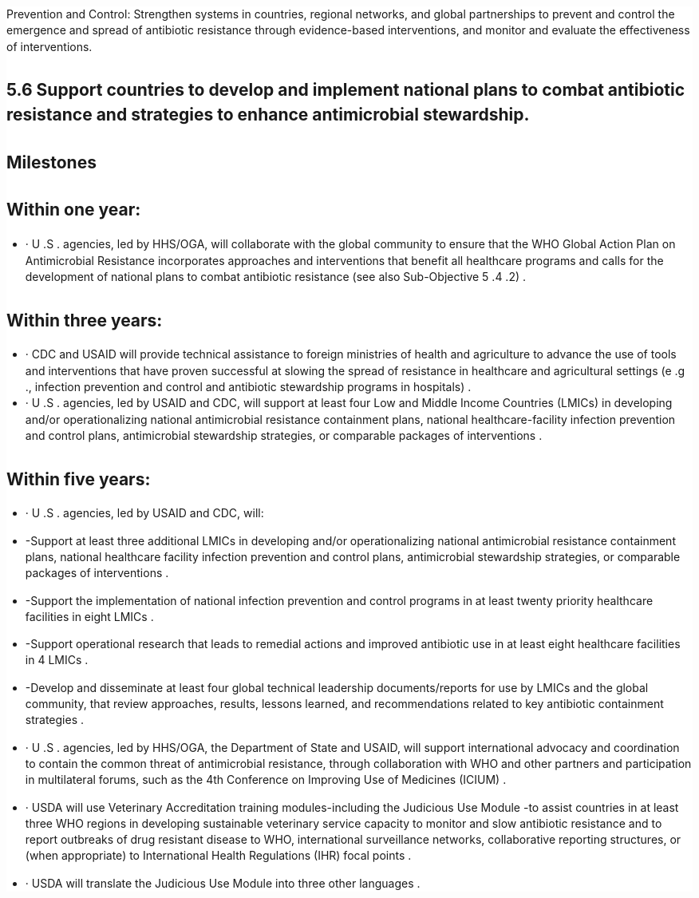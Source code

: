 Prevention and Control: Strengthen systems in countries, regional networks, and global partnerships to prevent and control the emergence and spread of antibiotic resistance through evidence-based interventions, and monitor and evaluate the effectiveness of interventions.

## 5.6 Support countries to develop and implement national plans to combat antibiotic resistance and strategies to enhance antimicrobial stewardship.

## Milestones

## Within one year:

- · U .S . agencies, led by HHS/OGA, will collaborate with the global community to ensure that the WHO Global Action Plan on Antimicrobial Resistance incorporates approaches and interventions that benefit all healthcare programs and calls for the development of national plans to combat antibiotic resistance (see also Sub-Objective 5 .4 .2) .

## Within three years:

- · CDC and USAID will provide technical assistance to foreign ministries of health and agriculture to advance the use of tools and interventions that have proven successful at slowing the spread of resistance in healthcare and agricultural settings (e .g ., infection prevention and control and antibiotic stewardship programs in hospitals) .
- · U .S . agencies, led by USAID and CDC, will support at least four Low and Middle Income Countries (LMICs) in developing and/or operationalizing national antimicrobial resistance containment plans, national healthcare-facility infection prevention and control plans, antimicrobial stewardship strategies, or comparable packages of interventions .

## Within five years:

- · U .S . agencies, led by USAID and CDC, will:
- -Support at least three additional LMICs in developing and/or operationalizing national antimicrobial resistance containment plans, national healthcare facility infection prevention and control plans, antimicrobial stewardship strategies, or comparable packages of interventions .
- -Support the implementation of national infection prevention and control programs in at least twenty priority healthcare facilities in eight LMICs .
- -Support operational research that leads to remedial actions and improved antibiotic use in at least eight healthcare facilities in 4 LMICs .
- -Develop and disseminate at least four global technical leadership documents/reports for use by LMICs and the global community, that review approaches, results, lessons learned, and recommendations related to key antibiotic containment strategies .

- · U .S . agencies, led by HHS/OGA, the Department of State and USAID, will support international advocacy and coordination to contain the common threat of antimicrobial resistance, through collaboration with WHO and other partners and participation in multilateral forums, such as the 4th Conference on Improving Use of Medicines (ICIUM) .
- · USDA will use Veterinary Accreditation training modules-including the Judicious Use Module -to assist countries in at least three WHO regions in developing sustainable veterinary service capacity to monitor and slow antibiotic resistance and to report outbreaks of drug resistant disease to WHO, international surveillance networks, collaborative reporting structures, or (when appropriate) to International Health Regulations (IHR) focal points .
- · USDA will translate the Judicious Use Module into three other languages .
